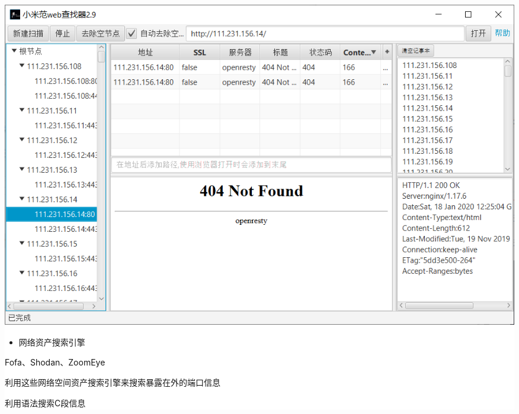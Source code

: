 ![](img/1594459-20200119142618307-1998638289.png)

* 网络资产搜索引擎

Fofa、Shodan、ZoomEye

利用这些网络空间资产搜索引擎来搜索暴露在外的端口信息

利用语法搜索C段信息
